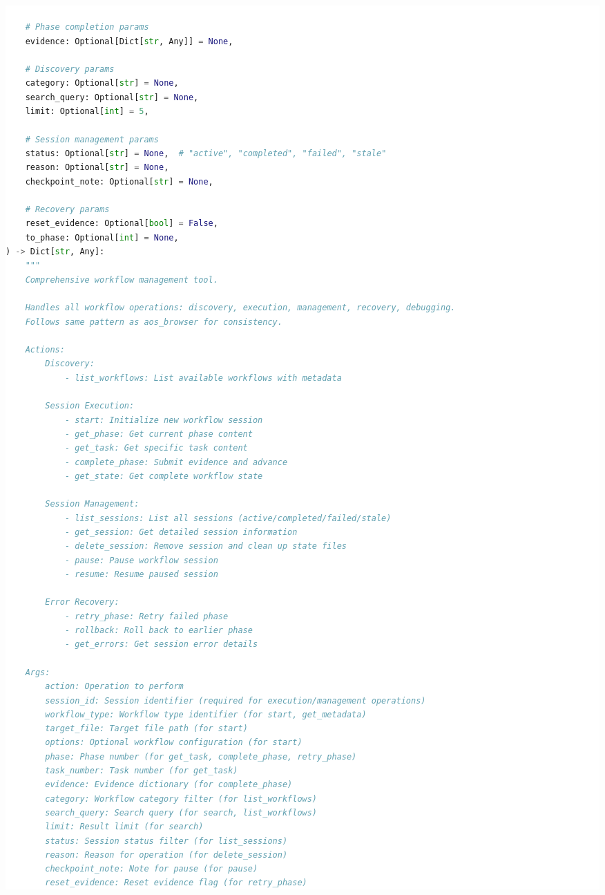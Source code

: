 ```python
    
    # Phase completion params
    evidence: Optional[Dict[str, Any]] = None,
    
    # Discovery params
    category: Optional[str] = None,
    search_query: Optional[str] = None,
    limit: Optional[int] = 5,
    
    # Session management params
    status: Optional[str] = None,  # "active", "completed", "failed", "stale"
    reason: Optional[str] = None,
    checkpoint_note: Optional[str] = None,
    
    # Recovery params
    reset_evidence: Optional[bool] = False,
    to_phase: Optional[int] = None,
) -> Dict[str, Any]:
    """
    Comprehensive workflow management tool.
    
    Handles all workflow operations: discovery, execution, management, recovery, debugging.
    Follows same pattern as aos_browser for consistency.
    
    Actions:
        Discovery:
            - list_workflows: List available workflows with metadata
        
        Session Execution:
            - start: Initialize new workflow session
            - get_phase: Get current phase content
            - get_task: Get specific task content
            - complete_phase: Submit evidence and advance
            - get_state: Get complete workflow state
        
        Session Management:
            - list_sessions: List all sessions (active/completed/failed/stale)
            - get_session: Get detailed session information
            - delete_session: Remove session and clean up state files
            - pause: Pause workflow session
            - resume: Resume paused session
        
        Error Recovery:
            - retry_phase: Retry failed phase
            - rollback: Roll back to earlier phase
            - get_errors: Get session error details
    
    Args:
        action: Operation to perform
        session_id: Session identifier (required for execution/management operations)
        workflow_type: Workflow type identifier (for start, get_metadata)
        target_file: Target file path (for start)
        options: Optional workflow configuration (for start)
        phase: Phase number (for get_task, complete_phase, retry_phase)
        task_number: Task number (for get_task)
        evidence: Evidence dictionary (for complete_phase)
        category: Workflow category filter (for list_workflows)
        search_query: Search query (for search, list_workflows)
        limit: Result limit (for search)
        status: Session status filter (for list_sessions)
        reason: Reason for operation (for delete_session)
        checkpoint_note: Note for pause (for pause)
        reset_evidence: Reset evidence flag (for retry_phase)
```